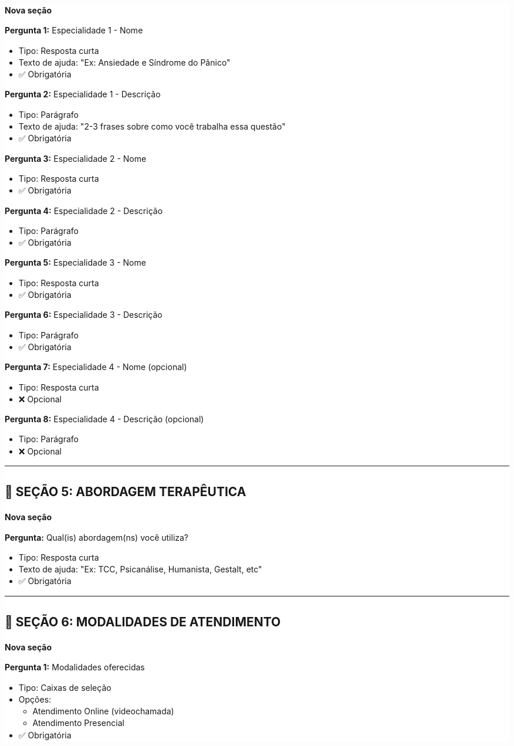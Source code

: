 **Nova seção**

**Pergunta 1:** Especialidade 1 - Nome
- Tipo: Resposta curta
- Texto de ajuda: "Ex: Ansiedade e Síndrome do Pânico"
- ✅ Obrigatória

**Pergunta 2:** Especialidade 1 - Descrição
- Tipo: Parágrafo
- Texto de ajuda: "2-3 frases sobre como você trabalha essa questão"
- ✅ Obrigatória

**Pergunta 3:** Especialidade 2 - Nome
- Tipo: Resposta curta
- ✅ Obrigatória

**Pergunta 4:** Especialidade 2 - Descrição
- Tipo: Parágrafo
- ✅ Obrigatória

**Pergunta 5:** Especialidade 3 - Nome
- Tipo: Resposta curta
- ✅ Obrigatória

**Pergunta 6:** Especialidade 3 - Descrição
- Tipo: Parágrafo
- ✅ Obrigatória

**Pergunta 7:** Especialidade 4 - Nome (opcional)
- Tipo: Resposta curta
- ❌ Opcional

**Pergunta 8:** Especialidade 4 - Descrição (opcional)
- Tipo: Parágrafo
- ❌ Opcional

---

## 🧠 SEÇÃO 5: ABORDAGEM TERAPÊUTICA

**Nova seção**

**Pergunta:** Qual(is) abordagem(ns) você utiliza?
- Tipo: Resposta curta
- Texto de ajuda: "Ex: TCC, Psicanálise, Humanista, Gestalt, etc"
- ✅ Obrigatória

---

## 📍 SEÇÃO 6: MODALIDADES DE ATENDIMENTO

**Nova seção**

**Pergunta 1:** Modalidades oferecidas
- Tipo: Caixas de seleção
- Opções:
  - Atendimento Online (videochamada)
  - Atendimento Presencial
- ✅ Obrigatória
